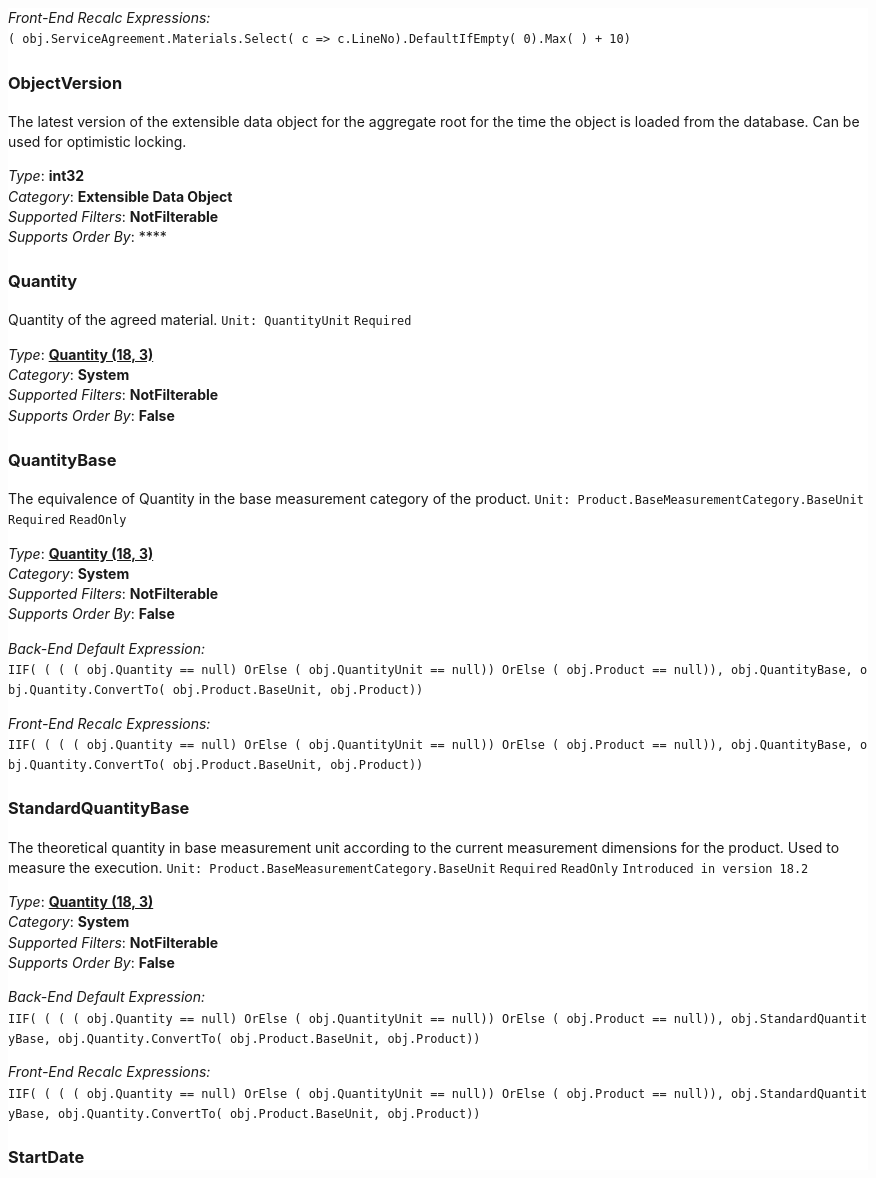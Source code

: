 _Front-End Recalc Expressions:_  
`( obj.ServiceAgreement.Materials.Select( c => c.LineNo).DefaultIfEmpty( 0).Max( ) + 10)`
### ObjectVersion

The latest version of the extensible data object for the aggregate root for the time the object is loaded from the database. Can be used for optimistic locking.

_Type_: **int32**  
_Category_: **Extensible Data Object**  
_Supported Filters_: **NotFilterable**  
_Supports Order By_: ****  

### Quantity

Quantity of the agreed material. `Unit: QuantityUnit` `Required`

_Type_: **[Quantity (18, 3)](../data-types.md#quantity)**  
_Category_: **System**  
_Supported Filters_: **NotFilterable**  
_Supports Order By_: **False**  

### QuantityBase

The equivalence of Quantity in the base measurement category of the product. `Unit: Product.BaseMeasurementCategory.BaseUnit` `Required` `ReadOnly`

_Type_: **[Quantity (18, 3)](../data-types.md#quantity)**  
_Category_: **System**  
_Supported Filters_: **NotFilterable**  
_Supports Order By_: **False**  

_Back-End Default Expression:_  
`IIF( ( ( ( obj.Quantity == null) OrElse ( obj.QuantityUnit == null)) OrElse ( obj.Product == null)), obj.QuantityBase, obj.Quantity.ConvertTo( obj.Product.BaseUnit, obj.Product))`

_Front-End Recalc Expressions:_  
`IIF( ( ( ( obj.Quantity == null) OrElse ( obj.QuantityUnit == null)) OrElse ( obj.Product == null)), obj.QuantityBase, obj.Quantity.ConvertTo( obj.Product.BaseUnit, obj.Product))`
### StandardQuantityBase

The theoretical quantity in base measurement unit according to the current measurement dimensions for the product. Used to measure the execution. `Unit: Product.BaseMeasurementCategory.BaseUnit` `Required` `ReadOnly` `Introduced in version 18.2`

_Type_: **[Quantity (18, 3)](../data-types.md#quantity)**  
_Category_: **System**  
_Supported Filters_: **NotFilterable**  
_Supports Order By_: **False**  

_Back-End Default Expression:_  
`IIF( ( ( ( obj.Quantity == null) OrElse ( obj.QuantityUnit == null)) OrElse ( obj.Product == null)), obj.StandardQuantityBase, obj.Quantity.ConvertTo( obj.Product.BaseUnit, obj.Product))`

_Front-End Recalc Expressions:_  
`IIF( ( ( ( obj.Quantity == null) OrElse ( obj.QuantityUnit == null)) OrElse ( obj.Product == null)), obj.StandardQuantityBase, obj.Quantity.ConvertTo( obj.Product.BaseUnit, obj.Product))`
### StartDate
